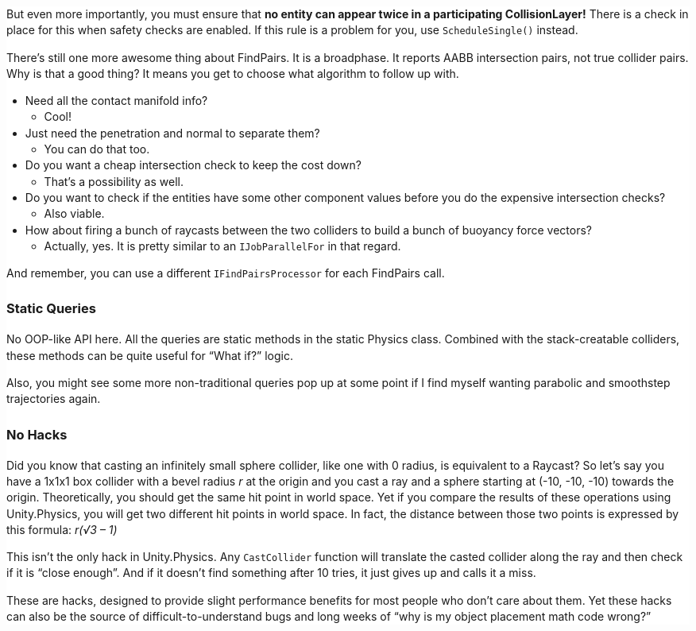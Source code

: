 But even more importantly, you must ensure that **no entity can appear twice in
a participating CollisionLayer!** There is a check in place for this when safety
checks are enabled. If this rule is a problem for you, use `ScheduleSingle()`
instead.

There’s still one more awesome thing about FindPairs. It is a broadphase. It
reports AABB intersection pairs, not true collider pairs. Why is that a good
thing? It means you get to choose what algorithm to follow up with.

-   Need all the contact manifold info?
    -   Cool!
-   Just need the penetration and normal to separate them?
    -   You can do that too.
-   Do you want a cheap intersection check to keep the cost down?
    -   That’s a possibility as well.
-   Do you want to check if the entities have some other component values before
    you do the expensive intersection checks?
    -   Also viable.
-   How about firing a bunch of raycasts between the two colliders to build a
    bunch of buoyancy force vectors?
    -   Actually, yes. It is pretty similar to an `IJobParallelFor` in that
        regard.

And remember, you can use a different `IFindPairsProcessor` for each FindPairs
call.

### Static Queries

No OOP-like API here. All the queries are static methods in the static Physics
class. Combined with the stack-creatable colliders, these methods can be quite
useful for “What if?” logic.

Also, you might see some more non-traditional queries pop up at some point if I
find myself wanting parabolic and smoothstep trajectories again.

### No Hacks

Did you know that casting an infinitely small sphere collider, like one with 0
radius, is equivalent to a Raycast? So let’s say you have a 1x1x1 box collider
with a bevel radius *r* at the origin and you cast a ray and a sphere starting
at (-10, -10, -10) towards the origin. Theoretically, you should get the same
hit point in world space. Yet if you compare the results of these operations
using Unity.Physics, you will get two different hit points in world space. In
fact, the distance between those two points is expressed by this formula: *r(√3
– 1)*

This isn’t the only hack in Unity.Physics. Any `CastCollider` function will
translate the casted collider along the ray and then check if it is “close
enough”. And if it doesn’t find something after 10 tries, it just gives up and
calls it a miss.

These are hacks, designed to provide slight performance benefits for most people
who don’t care about them. Yet these hacks can also be the source of
difficult-to-understand bugs and long weeks of “why is my object placement math
code wrong?”
